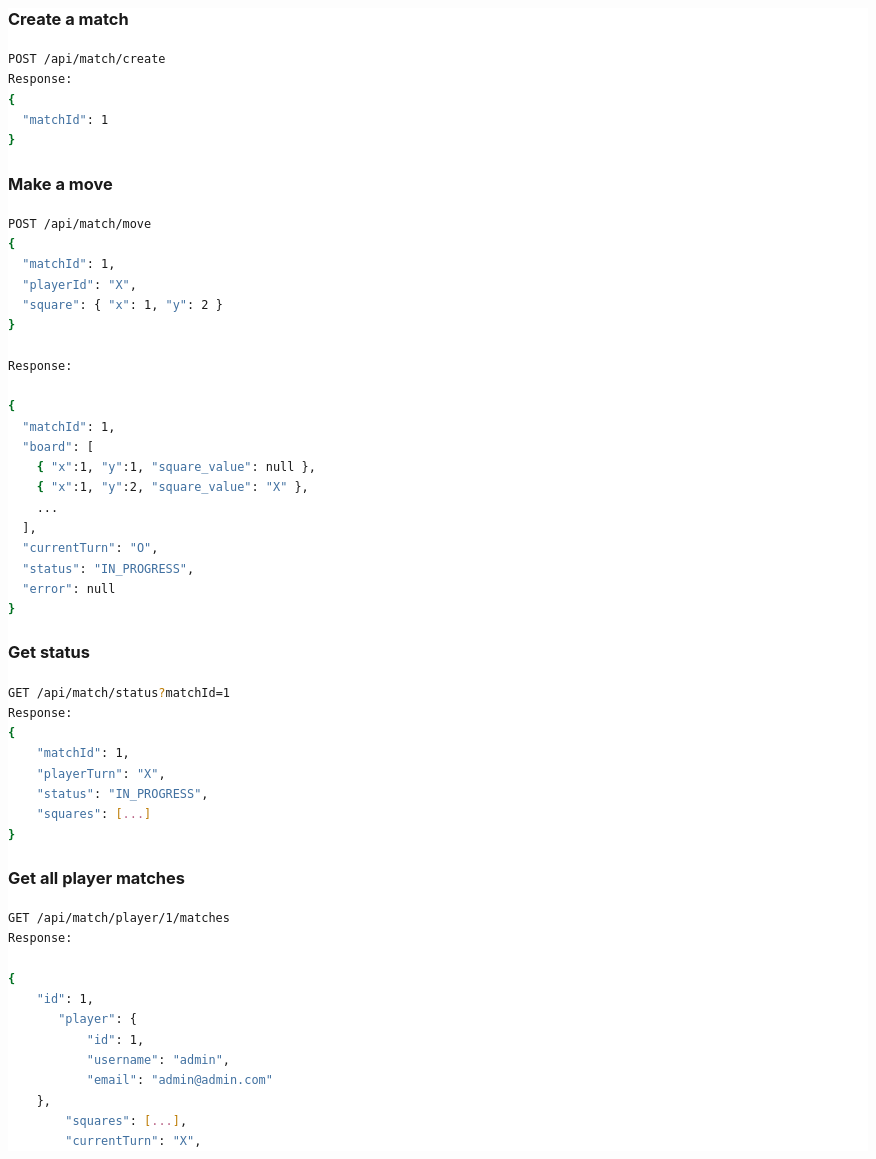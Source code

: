 ### Create a match

```bash
POST /api/match/create
Response:
{
  "matchId": 1
}
````

### Make a move

```bash
POST /api/match/move
{
  "matchId": 1,
  "playerId": "X",
  "square": { "x": 1, "y": 2 }
}

Response:

{
  "matchId": 1,
  "board": [
    { "x":1, "y":1, "square_value": null },
    { "x":1, "y":2, "square_value": "X" },
    ...
  ],
  "currentTurn": "O",
  "status": "IN_PROGRESS",
  "error": null
}

````

### Get status

```bash
GET /api/match/status?matchId=1
Response:
{
    "matchId": 1,
    "playerTurn": "X",
    "status": "IN_PROGRESS",
    "squares": [...]
}

````

### Get all player matches

```bash
GET /api/match/player/1/matches
Response:

{
    "id": 1,
       "player": {
           "id": 1,
           "username": "admin",
           "email": "admin@admin.com"
    },
        "squares": [...],
        "currentTurn": "X",
```